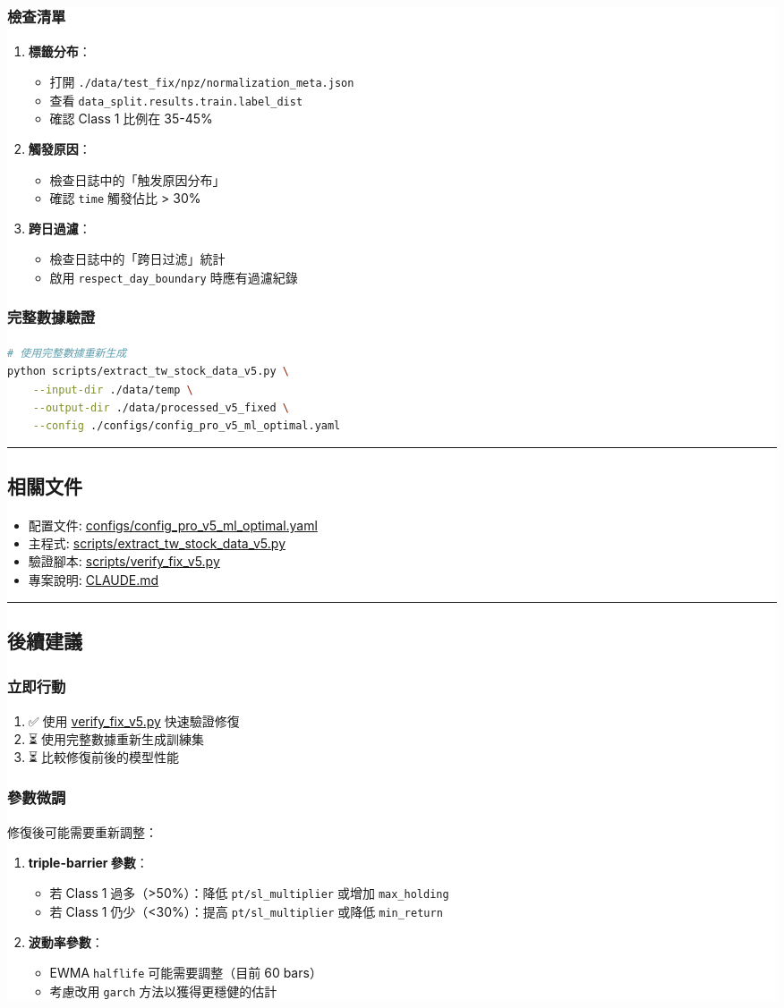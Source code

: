 ### 檢查清單

1. **標籤分布**：
   - 打開 `./data/test_fix/npz/normalization_meta.json`
   - 查看 `data_split.results.train.label_dist`
   - 確認 Class 1 比例在 35-45%

2. **觸發原因**：
   - 檢查日誌中的「触发原因分布」
   - 確認 `time` 觸發佔比 > 30%

3. **跨日過濾**：
   - 檢查日誌中的「跨日过滤」統計
   - 啟用 `respect_day_boundary` 時應有過濾紀錄

### 完整數據驗證

```bash
# 使用完整數據重新生成
python scripts/extract_tw_stock_data_v5.py \
    --input-dir ./data/temp \
    --output-dir ./data/processed_v5_fixed \
    --config ./configs/config_pro_v5_ml_optimal.yaml
```

---

## 相關文件

- 配置文件: [configs/config_pro_v5_ml_optimal.yaml](../configs/config_pro_v5_ml_optimal.yaml)
- 主程式: [scripts/extract_tw_stock_data_v5.py](../scripts/extract_tw_stock_data_v5.py)
- 驗證腳本: [scripts/verify_fix_v5.py](../scripts/verify_fix_v5.py)
- 專案說明: [CLAUDE.md](../CLAUDE.md)

---

## 後續建議

### 立即行動

1. ✅ 使用 [verify_fix_v5.py](../scripts/verify_fix_v5.py) 快速驗證修復
2. ⏳ 使用完整數據重新生成訓練集
3. ⏳ 比較修復前後的模型性能

### 參數微調

修復後可能需要重新調整：

1. **triple-barrier 參數**：
   - 若 Class 1 過多（>50%）：降低 `pt/sl_multiplier` 或增加 `max_holding`
   - 若 Class 1 仍少（<30%）：提高 `pt/sl_multiplier` 或降低 `min_return`

2. **波動率參數**：
   - EWMA `halflife` 可能需要調整（目前 60 bars）
   - 考慮改用 `garch` 方法以獲得更穩健的估計
